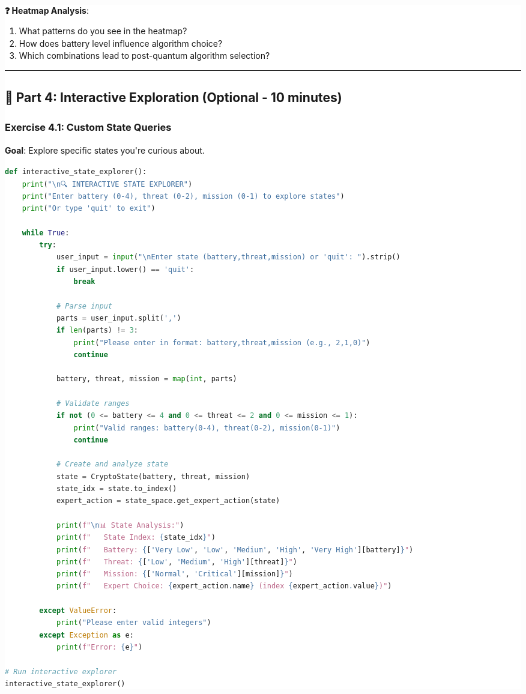 **❓ Heatmap Analysis**:
1. What patterns do you see in the heatmap?
2. How does battery level influence algorithm choice?  
3. Which combinations lead to post-quantum algorithm selection?

---

## 🧪 Part 4: Interactive Exploration (Optional - 10 minutes)

### Exercise 4.1: Custom State Queries

**Goal**: Explore specific states you're curious about.

```python
def interactive_state_explorer():
    print("\n🔍 INTERACTIVE STATE EXPLORER")
    print("Enter battery (0-4), threat (0-2), mission (0-1) to explore states")
    print("Or type 'quit' to exit")
    
    while True:
        try:
            user_input = input("\nEnter state (battery,threat,mission) or 'quit': ").strip()
            if user_input.lower() == 'quit':
                break
                
            # Parse input
            parts = user_input.split(',')
            if len(parts) != 3:
                print("Please enter in format: battery,threat,mission (e.g., 2,1,0)")
                continue
                
            battery, threat, mission = map(int, parts)
            
            # Validate ranges
            if not (0 <= battery <= 4 and 0 <= threat <= 2 and 0 <= mission <= 1):
                print("Valid ranges: battery(0-4), threat(0-2), mission(0-1)")
                continue
            
            # Create and analyze state
            state = CryptoState(battery, threat, mission)
            state_idx = state.to_index()
            expert_action = state_space.get_expert_action(state)
            
            print(f"\n📊 State Analysis:")
            print(f"   State Index: {state_idx}")
            print(f"   Battery: {['Very Low', 'Low', 'Medium', 'High', 'Very High'][battery]}")
            print(f"   Threat: {['Low', 'Medium', 'High'][threat]}")
            print(f"   Mission: {['Normal', 'Critical'][mission]}")
            print(f"   Expert Choice: {expert_action.name} (index {expert_action.value})")
            
        except ValueError:
            print("Please enter valid integers")
        except Exception as e:
            print(f"Error: {e}")

# Run interactive explorer
interactive_state_explorer()
```
